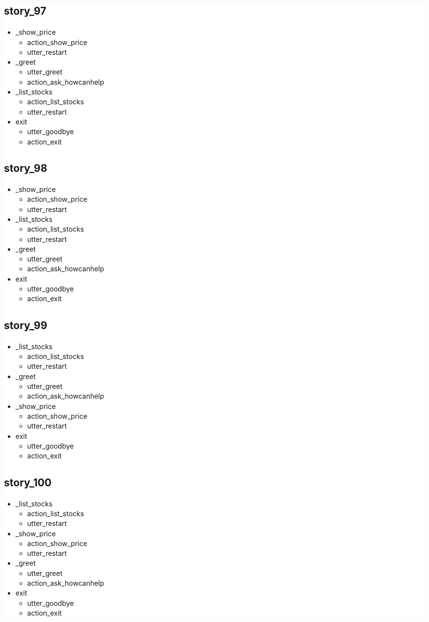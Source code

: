 ## story_97
* _show_price
   - action_show_price
   - utter_restart
* _greet
   - utter_greet
   - action_ask_howcanhelp
* _list_stocks
   - action_list_stocks
   - utter_restart
* exit
   - utter_goodbye
   - action_exit

## story_98
* _show_price
   - action_show_price
   - utter_restart
* _list_stocks
   - action_list_stocks
   - utter_restart
* _greet
   - utter_greet
   - action_ask_howcanhelp
* exit
   - utter_goodbye
   - action_exit

## story_99
* _list_stocks
   - action_list_stocks
   - utter_restart
* _greet
   - utter_greet
   - action_ask_howcanhelp
* _show_price
   - action_show_price
   - utter_restart
* exit
   - utter_goodbye
   - action_exit

## story_100
* _list_stocks
   - action_list_stocks
   - utter_restart
* _show_price
   - action_show_price
   - utter_restart
* _greet
   - utter_greet
   - action_ask_howcanhelp
* exit
   - utter_goodbye
   - action_exit
